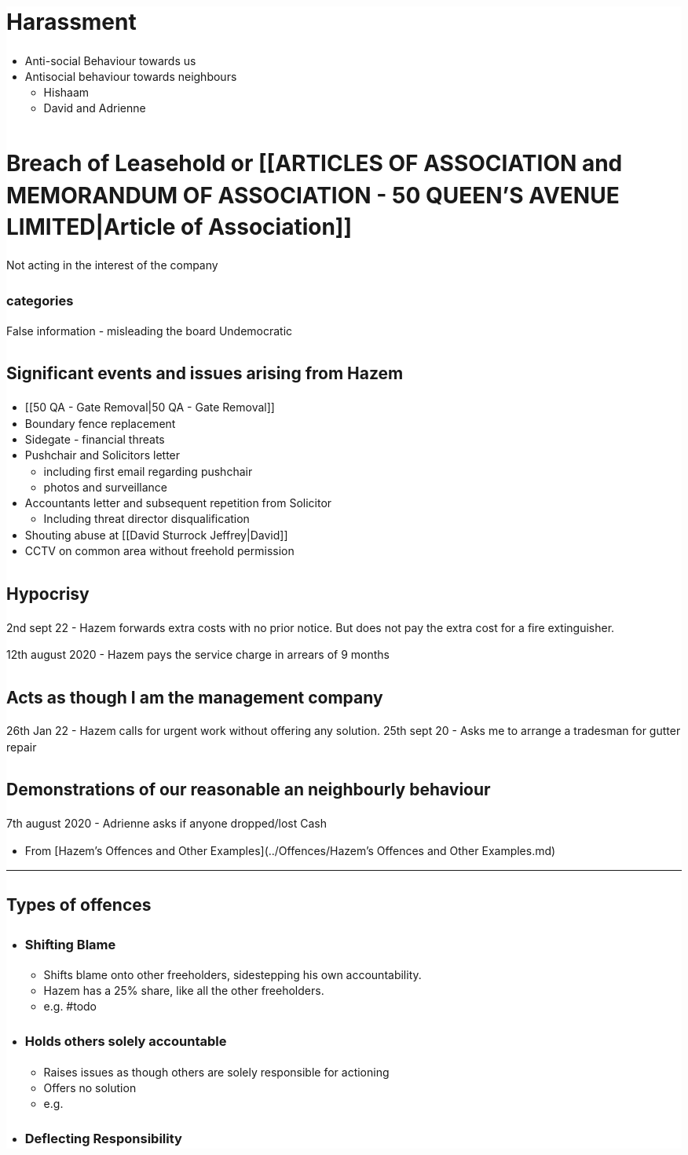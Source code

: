 
# Harassment
- Anti-social Behaviour towards us 
- Antisocial behaviour towards neighbours
	- Hishaam
	- David and Adrienne
# Breach of Leasehold or [[ARTICLES OF ASSOCIATION and MEMORANDUM OF ASSOCIATION - 50 QUEEN’S AVENUE LIMITED|Article of Association]]
Not acting in the interest of the company
### categories

False information - misleading the board 
Undemocratic
## Significant events and issues arising from Hazem
- [[50 QA - Gate Removal|50 QA - Gate Removal]]
- Boundary fence replacement
- Sidegate - financial threats
- Pushchair and Solicitors letter
	- including first email regarding pushchair
	- photos and surveillance 
- Accountants letter and subsequent repetition from Solicitor
	- Including threat director disqualification
- Shouting abuse at [[David Sturrock Jeffrey|David]]
- CCTV on common area without freehold permission
## Hypocrisy
2nd sept 22 - Hazem forwards extra costs with no prior notice. But does not pay the extra cost for a fire extinguisher. 

12th august 2020 - Hazem pays the service charge in arrears of 9 months 
## Acts as though I am the management company
26th Jan 22 - Hazem calls for urgent work without offering any solution.
25th sept 20 - Asks me to arrange a tradesman for gutter repair
## Demonstrations of our reasonable an neighbourly behaviour
7th august 2020 - Adrienne asks if anyone dropped/lost Cash

- From [Hazem’s Offences and Other Examples](../Offences/Hazem’s Offences and Other Examples.md)

---
## Types of offences
- ### Shifting Blame
	- Shifts blame onto other freeholders, sidestepping his own accountability.
	- Hazem has a 25% share, like all the other freeholders.
	- e.g. #todo  
- ### Holds others solely accountable
	- Raises issues as though others are solely responsible for actioning
	- Offers no solution
	- e.g. 
- ### Deflecting Responsibility 
